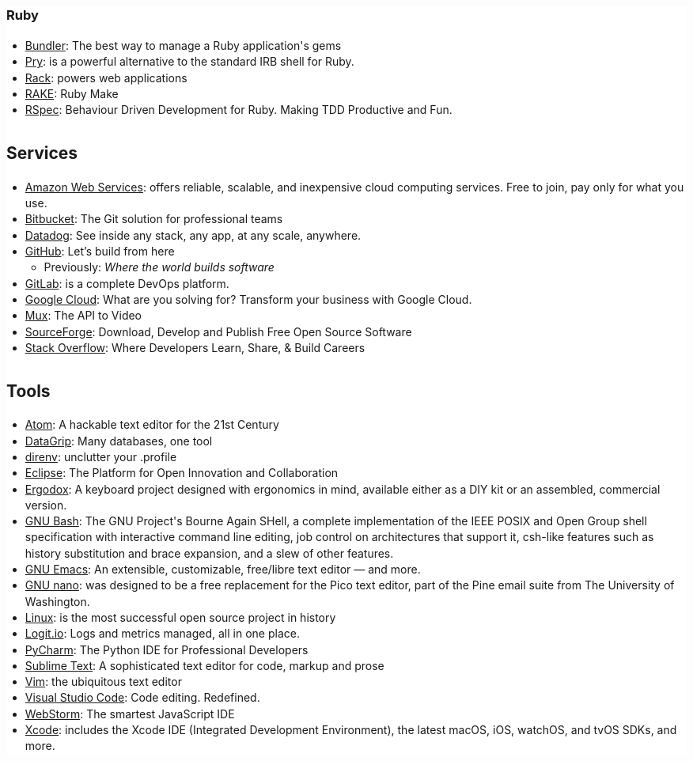 ### Ruby

- [Bundler](https://bundler.io): The best way to manage a Ruby application's gems
- [Pry](https://github.com/pry): is a powerful alternative to the standard IRB shell for Ruby.
- [Rack](https://rack.github.io/): powers web applications
- [RAKE](https://ruby.github.io/rake/): Ruby Make
- [RSpec](https://rspec.info/): Behaviour Driven Development for Ruby. Making TDD Productive and Fun.

## Services

- [Amazon Web Services](https://aws.amazon.com/): offers reliable, scalable, and inexpensive cloud computing services. Free to join, pay only for what you use.
- [Bitbucket](https://bitbucket.org/): The Git solution for professional teams
- [Datadog](https://www.datadoghq.com/): See inside any stack, any app, at any scale, anywhere.
- [GitHub](https://github.com): Let’s build from here
	- Previously: *Where the world builds software*
- [GitLab](https://gitlab.com): is a complete DevOps platform.
- [Google Cloud](https://cloud.google.com): What are you solving for? Transform your business with Google Cloud.
- [Mux](https://mux.com/): The API to Video
- [SourceForge](https://sourceforge.net/): Download, Develop and Publish Free Open Source Software
- [Stack Overflow](https://stackoverflow.com): Where Developers Learn, Share, & Build Careers

## Tools

- [Atom](https://atom.io): A hackable text editor for the 21st Century
- [DataGrip](https://www.jetbrains.com/datagrip): Many databases, one tool
- [direnv](https://direnv.net/): unclutter your .profile
- [Eclipse](https://www.eclipse.org): The Platform for Open Innovation and Collaboration
- [Ergodox](https://www.ergodox.io/): A keyboard project designed with ergonomics in mind, available either as a DIY kit or an assembled, commercial version.
- [GNU Bash](https://www.gnu.org/software/bash/): The GNU Project's Bourne Again SHell, a complete implementation of the IEEE POSIX and Open Group shell specification with interactive command line editing, job control on architectures that support it, csh-like features such as history substitution and brace expansion, and a slew of other features.
- [GNU Emacs](https://www.gnu.org/software/emacs/): An extensible, customizable, free/libre text editor — and more.
- [GNU nano](https://www.nano-editor.org): was designed to be a free replacement for the Pico text editor, part of the Pine email suite from The University of Washington.
- [Linux](https://www.linuxfoundation.org/projects/linux/): is the most successful open source project in history
- [Logit.io](https://logit.io/): Logs and metrics managed, all in one place.
- [PyCharm](https://www.jetbrains.com/pycharm/): The Python IDE for Professional Developers
- [Sublime Text](https://www.sublimetext.com): A sophisticated text editor for code, markup and prose
- [Vim](https://www.vim.org/): the ubiquitous text editor
- [Visual Studio Code](https://code.visualstudio.com): Code editing. Redefined.
- [WebStorm](https://www.jetbrains.com/webstorm/): The smartest JavaScript IDE
- [Xcode](https://developer.apple.com/xcode/): includes the Xcode IDE (Integrated Development Environment), the latest macOS, iOS, watchOS, and tvOS SDKs, and more.
